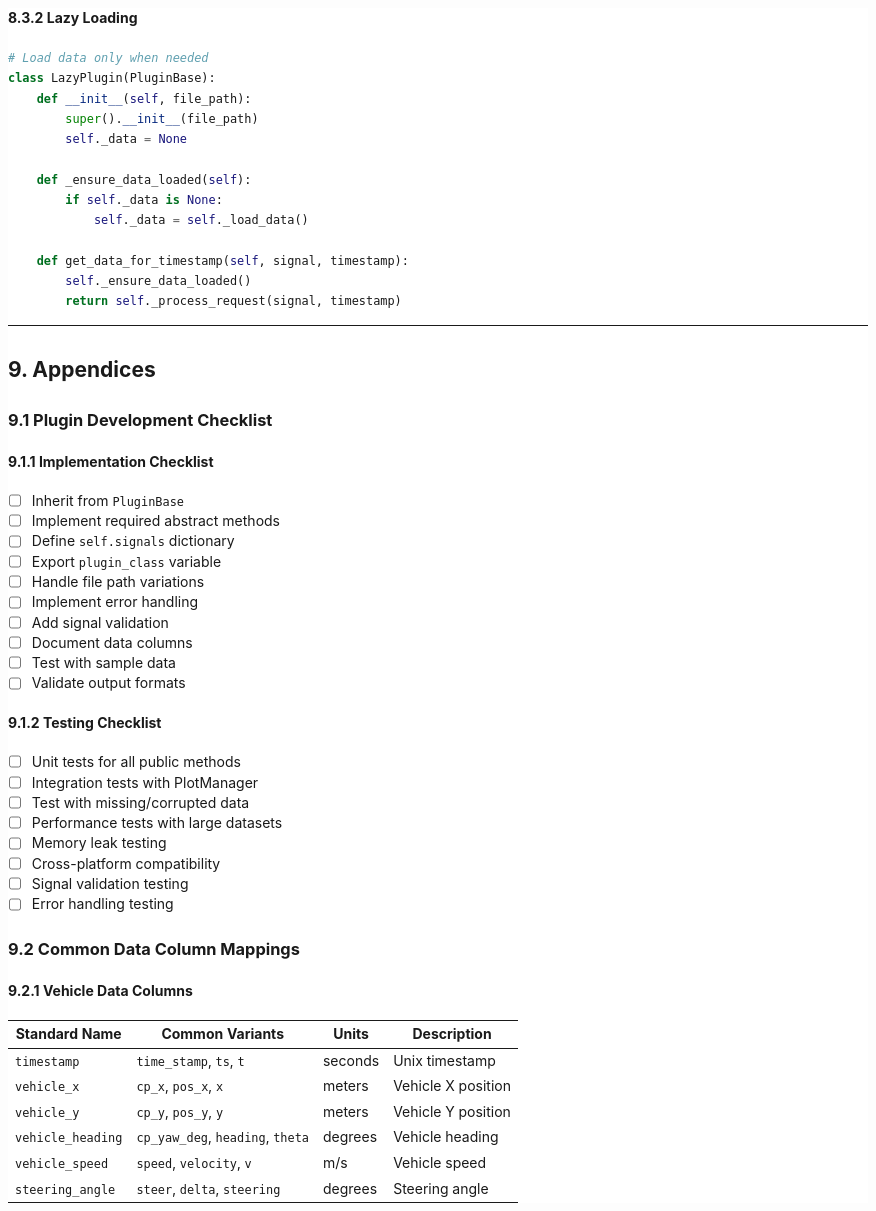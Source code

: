 #### 8.3.2 Lazy Loading
```python
# Load data only when needed
class LazyPlugin(PluginBase):
    def __init__(self, file_path):
        super().__init__(file_path)
        self._data = None
        
    def _ensure_data_loaded(self):
        if self._data is None:
            self._data = self._load_data()
            
    def get_data_for_timestamp(self, signal, timestamp):
        self._ensure_data_loaded()
        return self._process_request(signal, timestamp)
```

---

## 9. Appendices

### 9.1 Plugin Development Checklist

#### 9.1.1 Implementation Checklist
- [ ] Inherit from `PluginBase`
- [ ] Implement required abstract methods
- [ ] Define `self.signals` dictionary
- [ ] Export `plugin_class` variable
- [ ] Handle file path variations
- [ ] Implement error handling
- [ ] Add signal validation
- [ ] Document data columns
- [ ] Test with sample data
- [ ] Validate output formats

#### 9.1.2 Testing Checklist
- [ ] Unit tests for all public methods
- [ ] Integration tests with PlotManager
- [ ] Test with missing/corrupted data
- [ ] Performance tests with large datasets
- [ ] Memory leak testing
- [ ] Cross-platform compatibility
- [ ] Signal validation testing
- [ ] Error handling testing

### 9.2 Common Data Column Mappings

#### 9.2.1 Vehicle Data Columns
| Standard Name | Common Variants | Units | Description |
|---------------|-----------------|-------|-------------|
| `timestamp` | `time_stamp`, `ts`, `t` | seconds | Unix timestamp |
| `vehicle_x` | `cp_x`, `pos_x`, `x` | meters | Vehicle X position |
| `vehicle_y` | `cp_y`, `pos_y`, `y` | meters | Vehicle Y position |
| `vehicle_heading` | `cp_yaw_deg`, `heading`, `theta` | degrees | Vehicle heading |
| `vehicle_speed` | `speed`, `velocity`, `v` | m/s | Vehicle speed |
| `steering_angle` | `steer`, `delta`, `steering` | degrees | Steering angle |
